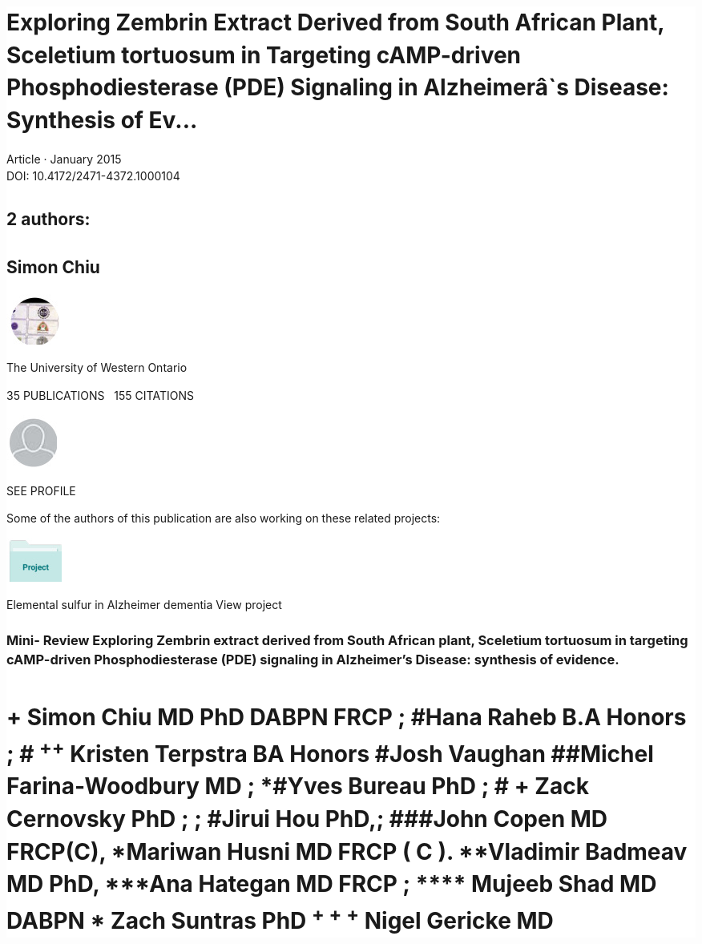 # Exploring Zembrin Extract Derived from South African Plant, Sceletium tortuosum in Targeting cAMP-driven Phosphodiesterase (PDE) Signaling in Alzheimerâ\` s Disease: Synthesis of Ev...

Article · January 2015   
DOI: 10.4172/2471-4372.1000104

## 2 authors:

## Simon Chiu

![](images/2cb7267edcb63084c59c42ade6bfdcbd3760f11b92794902b3ac967ea2d61082.jpg)

The University of Western Ontario

35 PUBLICATIONS   155 CITATIONS

![](images/17a9def0c05f83f97cabfc6caf59eff0143c99fd2e4ed6af8d7b808ab386e249.jpg)

SEE PROFILE

Some of the authors of this publication are also working on these related projects:

![](images/830875e2e9d42992fac1ed86e6905a26d294468b390883bad44cd97bb592809b.jpg)

Elemental sulfur in Alzheimer dementia View project

### Mini- Review Exploring Zembrin extract derived from South African plant, Sceletium tortuosum in targeting cAMP-driven Phosphodiesterase (PDE) signaling in Alzheimer’s Disease: synthesis of evidence.

# $+$ Simon Chiu MD PhD DABPN FRCP ; #Hana Raheb  B.A Honors ; # $^ { + + }$ Kristen Terpstra  BA Honors #Josh Vaughan ##Michel Farina-Woodbury MD ; \*#Yves Bureau PhD ; # $+$ Zack Cernovsky PhD ;  ; #Jirui Hou PhD,; ###John Copen MD FRCP(C), \*Mariwan Husni MD FRCP ( C ). \*\*Vladimir Badmeav MD PhD,  \*\*\*Ana Hategan MD FRCP ; \*\*\*\* Mujeeb Shad MD DABPN  \* Zach Suntras PhD $^ { + + + }$ Nigel Gericke MD
